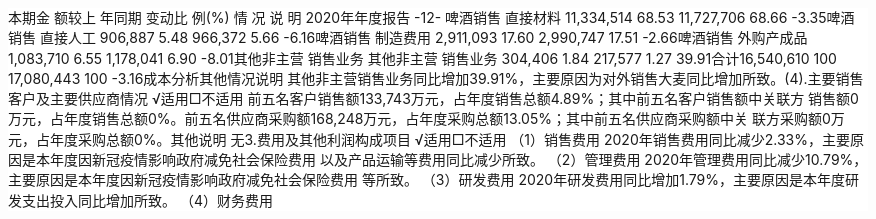 本期金
额较上
年同期
变动比
例(%)
情
况
说
明
2020年年度报告
-12-
啤酒销售
直接材料
11,334,514
68.53
11,727,706
68.66
-3.35啤酒销售
直接人工
906,887
5.48
966,372
5.66
-6.16啤酒销售
制造费用
2,911,093
17.60
2,990,747
17.51
-2.66啤酒销售
外购产成品
1,083,710
6.55
1,178,041
6.90
-8.01其他非主营
销售业务
其他非主营
销售业务
304,406
1.84
217,577
1.27
39.91合计16,540,610
100
17,080,443
100
-3.16成本分析其他情况说明
其他非主营销售业务同比增加39.91%，主要原因为对外销售大麦同比增加所致。(4).主要销售客户及主要供应商情况
√适用□不适用
前五名客户销售额133,743万元，占年度销售总额4.89%；其中前五名客户销售额中关联方
销售额0万元，占年度销售总额0%。前五名供应商采购额168,248万元，占年度采购总额13.05%；其中前五名供应商采购额中关
联方采购额0万元，占年度采购总额0%。其他说明
无3.费用及其他利润构成项目
√适用□不适用
（1）销售费用
2020年销售费用同比减少2.33%，主要原因是本年度因新冠疫情影响政府减免社会保险费用
以及产品运输等费用同比减少所致。
（2）管理费用
2020年管理费用同比减少10.79%，主要原因是本年度因新冠疫情影响政府减免社会保险费用
等所致。
（3）研发费用
2020年研发费用同比增加1.79%，主要原因是本年度研发支出投入同比增加所致。
（4）财务费用